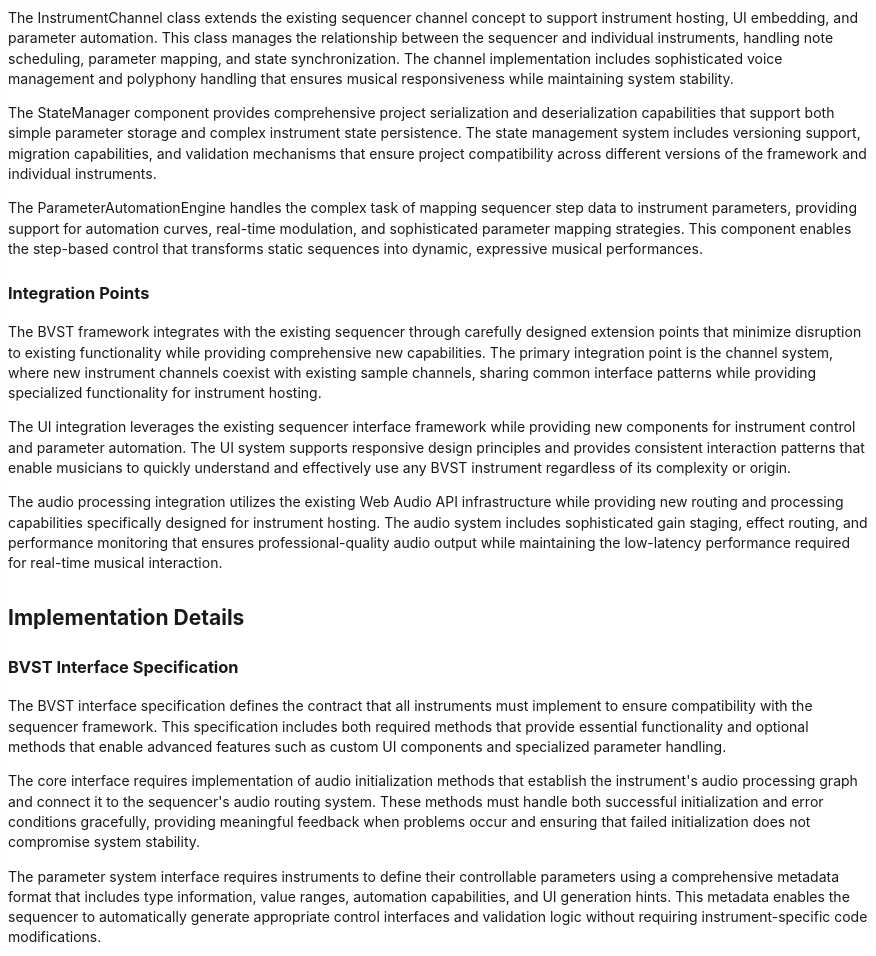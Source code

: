 The InstrumentChannel class extends the existing sequencer channel concept to support instrument hosting, UI embedding, and parameter automation. This class manages the relationship between the sequencer and individual instruments, handling note scheduling, parameter mapping, and state synchronization. The channel implementation includes sophisticated voice management and polyphony handling that ensures musical responsiveness while maintaining system stability.

The StateManager component provides comprehensive project serialization and deserialization capabilities that support both simple parameter storage and complex instrument state persistence. The state management system includes versioning support, migration capabilities, and validation mechanisms that ensure project compatibility across different versions of the framework and individual instruments.

The ParameterAutomationEngine handles the complex task of mapping sequencer step data to instrument parameters, providing support for automation curves, real-time modulation, and sophisticated parameter mapping strategies. This component enables the step-based control that transforms static sequences into dynamic, expressive musical performances.

### Integration Points

The BVST framework integrates with the existing sequencer through carefully designed extension points that minimize disruption to existing functionality while providing comprehensive new capabilities. The primary integration point is the channel system, where new instrument channels coexist with existing sample channels, sharing common interface patterns while providing specialized functionality for instrument hosting.

The UI integration leverages the existing sequencer interface framework while providing new components for instrument control and parameter automation. The UI system supports responsive design principles and provides consistent interaction patterns that enable musicians to quickly understand and effectively use any BVST instrument regardless of its complexity or origin.

The audio processing integration utilizes the existing Web Audio API infrastructure while providing new routing and processing capabilities specifically designed for instrument hosting. The audio system includes sophisticated gain staging, effect routing, and performance monitoring that ensures professional-quality audio output while maintaining the low-latency performance required for real-time musical interaction.

## Implementation Details

### BVST Interface Specification

The BVST interface specification defines the contract that all instruments must implement to ensure compatibility with the sequencer framework. This specification includes both required methods that provide essential functionality and optional methods that enable advanced features such as custom UI components and specialized parameter handling.

The core interface requires implementation of audio initialization methods that establish the instrument's audio processing graph and connect it to the sequencer's audio routing system. These methods must handle both successful initialization and error conditions gracefully, providing meaningful feedback when problems occur and ensuring that failed initialization does not compromise system stability.

The parameter system interface requires instruments to define their controllable parameters using a comprehensive metadata format that includes type information, value ranges, automation capabilities, and UI generation hints. This metadata enables the sequencer to automatically generate appropriate control interfaces and validation logic without requiring instrument-specific code modifications.
